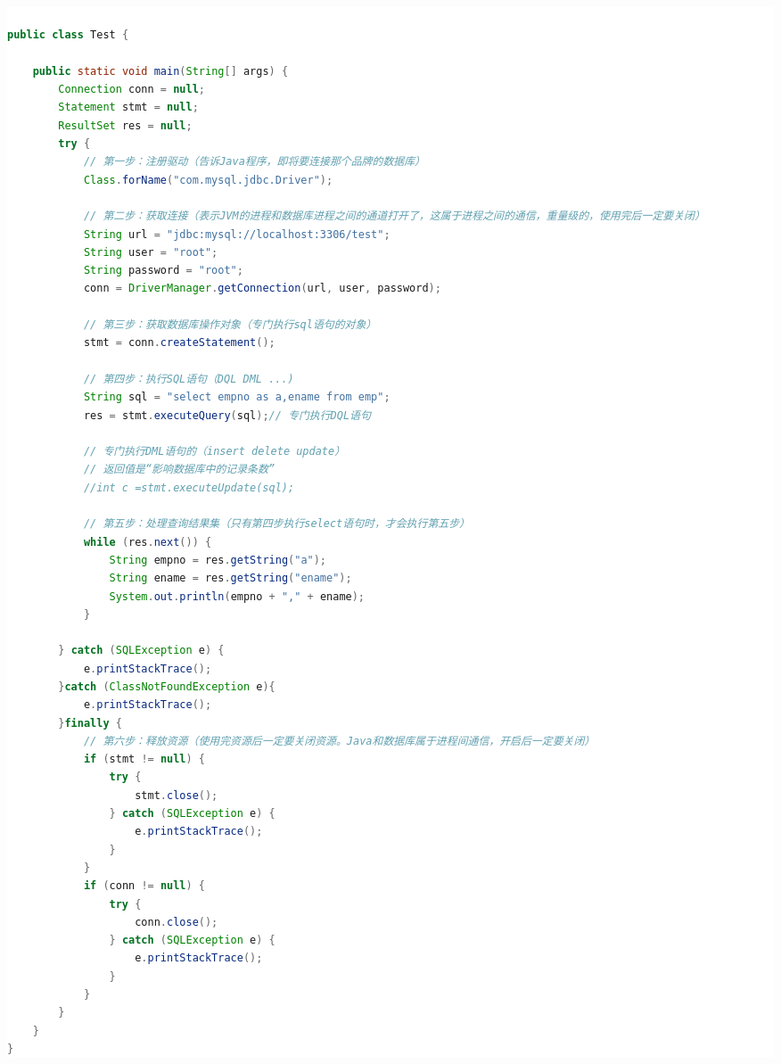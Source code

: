 ```java
 
public class Test {
 
    public static void main(String[] args) {
        Connection conn = null;
        Statement stmt = null;
        ResultSet res = null;
        try {
            // 第一步：注册驱动（告诉Java程序，即将要连接那个品牌的数据库）
            Class.forName("com.mysql.jdbc.Driver");
 
            // 第二步：获取连接（表示JVM的进程和数据库进程之间的通道打开了，这属于进程之间的通信，重量级的，使用完后一定要关闭）
            String url = "jdbc:mysql://localhost:3306/test";
            String user = "root";
            String password = "root";
            conn = DriverManager.getConnection(url, user, password);
 
            // 第三步：获取数据库操作对象（专门执行sql语句的对象）
            stmt = conn.createStatement();
 
            // 第四步：执行SQL语句（DQL DML ...)
            String sql = "select empno as a,ename from emp";
            res = stmt.executeQuery(sql);// 专门执行DQL语句
 
            // 专门执行DML语句的（insert delete update）
            // 返回值是“影响数据库中的记录条数”
            //int c =stmt.executeUpdate(sql);
 
            // 第五步：处理查询结果集（只有第四步执行select语句时，才会执行第五步）
            while (res.next()) {
                String empno = res.getString("a");
                String ename = res.getString("ename");
                System.out.println(empno + "," + ename);
            }
 
        } catch (SQLException e) {
            e.printStackTrace();
        }catch (ClassNotFoundException e){
            e.printStackTrace();
        }finally {
            // 第六步：释放资源（使用完资源后一定要关闭资源。Java和数据库属于进程间通信，开启后一定要关闭）
            if (stmt != null) {
                try {
                    stmt.close();
                } catch (SQLException e) {
                    e.printStackTrace();
                }
            }
            if (conn != null) {
                try {
                    conn.close();
                } catch (SQLException e) {
                    e.printStackTrace();
                }
            }
        }
    }
}
```
